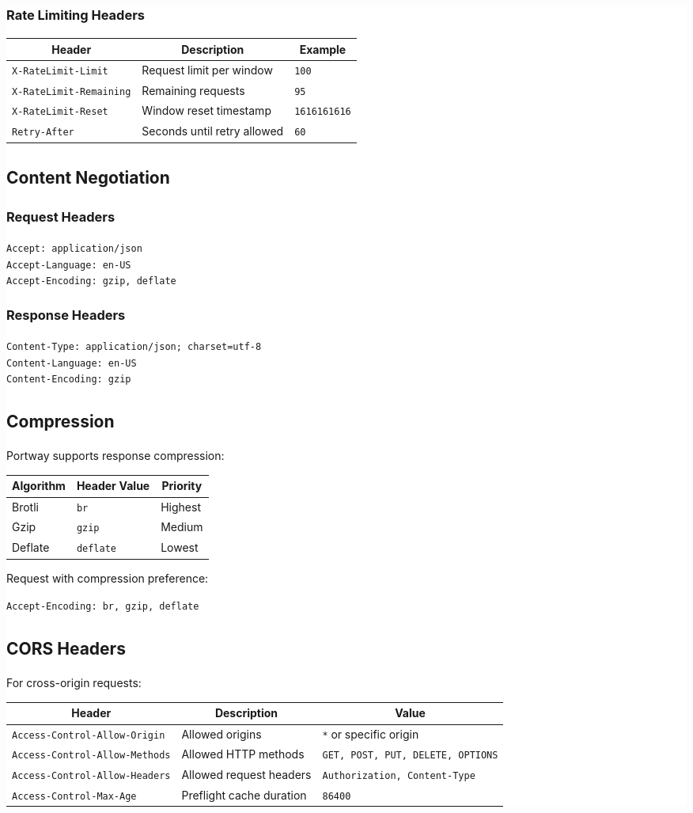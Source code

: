 ### Rate Limiting Headers

| Header | Description | Example |
|--------|-------------|---------|
| `X-RateLimit-Limit` | Request limit per window | `100` |
| `X-RateLimit-Remaining` | Remaining requests | `95` |
| `X-RateLimit-Reset` | Window reset timestamp | `1616161616` |
| `Retry-After` | Seconds until retry allowed | `60` |

## Content Negotiation

### Request Headers

```http
Accept: application/json
Accept-Language: en-US
Accept-Encoding: gzip, deflate
```

### Response Headers

```http
Content-Type: application/json; charset=utf-8
Content-Language: en-US
Content-Encoding: gzip
```

## Compression

Portway supports response compression:

| Algorithm | Header Value | Priority |
|-----------|--------------|----------|
| Brotli | `br` | Highest |
| Gzip | `gzip` | Medium |
| Deflate | `deflate` | Lowest |

Request with compression preference:
```http
Accept-Encoding: br, gzip, deflate
```

## CORS Headers

For cross-origin requests:

| Header | Description | Value |
|--------|-------------|-------|
| `Access-Control-Allow-Origin` | Allowed origins | `*` or specific origin |
| `Access-Control-Allow-Methods` | Allowed HTTP methods | `GET, POST, PUT, DELETE, OPTIONS` |
| `Access-Control-Allow-Headers` | Allowed request headers | `Authorization, Content-Type` |
| `Access-Control-Max-Age` | Preflight cache duration | `86400` |
